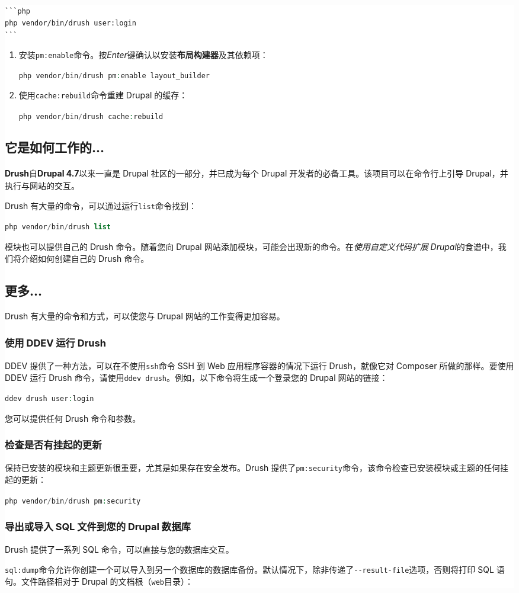     ```php
    php vendor/bin/drush user:login
    ```

1.  安装`pm:enable`命令。按*Enter*键确认以安装**布局构建器**及其依赖项：

    ```php
    php vendor/bin/drush pm:enable layout_builder
    ```

1.  使用`cache:rebuild`命令重建 Drupal 的缓存：

    ```php
    php vendor/bin/drush cache:rebuild
    ```

## 它是如何工作的...

**Drush**自**Drupal 4.7**以来一直是 Drupal 社区的一部分，并已成为每个 Drupal 开发者的必备工具。该项目可以在命令行上引导 Drupal，并执行与网站的交互。

Drush 有大量的命令，可以通过运行`list`命令找到：

```php
php vendor/bin/drush list
```

模块也可以提供自己的 Drush 命令。随着您向 Drupal 网站添加模块，可能会出现新的命令。在*使用自定义代码扩展 Drupal*的食谱中，我们将介绍如何创建自己的 Drush 命令。

## 更多...

Drush 有大量的命令和方式，可以使您与 Drupal 网站的工作变得更加容易。

### 使用 DDEV 运行 Drush

DDEV 提供了一种方法，可以在不使用`ssh`命令 SSH 到 Web 应用程序容器的情况下运行 Drush，就像它对 Composer 所做的那样。要使用 DDEV 运行 Drush 命令，请使用`ddev drush`。例如，以下命令将生成一个登录您的 Drupal 网站的链接：

```php
ddev drush user:login
```

您可以提供任何 Drush 命令和参数。

### 检查是否有挂起的更新

保持已安装的模块和主题更新很重要，尤其是如果存在安全发布。Drush 提供了`pm:security`命令，该命令检查已安装模块或主题的任何挂起的更新：

```php
php vendor/bin/drush pm:security
```

### 导出或导入 SQL 文件到您的 Drupal 数据库

Drush 提供了一系列 SQL 命令，可以直接与您的数据库交互。

`sql:dump`命令允许你创建一个可以导入到另一个数据库的数据库备份。默认情况下，除非传递了`--result-file`选项，否则将打印 SQL 语句。文件路径相对于 Drupal 的文档根（`web`目录）：
